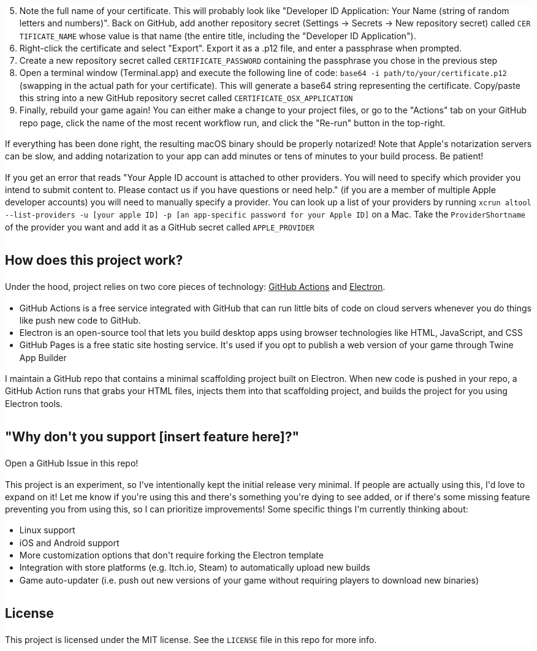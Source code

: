 5. Note the full name of your certificate. This will probably look like "Developer ID Application: Your Name (string of random letters and numbers)". Back on GitHub, add another repository secret (Settings -> Secrets -> New repository secret) called `CERTIFICATE_NAME` whose value is that name (the entire title, including the "Developer ID Application").
6. Right-click the certificate and select "Export". Export it as a .p12 file, and enter a passphrase when prompted.
7. Create a new repository secret called `CERTIFICATE_PASSWORD` containing the passphrase you chose in the previous step
8. Open a terminal window (Terminal.app) and execute the following line of code: `base64 -i path/to/your/certificate.p12` (swapping in the actual path for your certificate). This will generate a base64 string representing the certificate. Copy/paste this string into a new GitHub repository secret called `CERTIFICATE_OSX_APPLICATION`
9. Finally, rebuild your game again! You can either make a change to your project files, or go to the "Actions" tab on your GitHub repo page, click the name of the most recent workflow run, and click the "Re-run" button in the top-right.

If everything has been done right, the resulting macOS binary should be properly notarized! Note that Apple's notarization servers can be slow, and adding notarization to your app can add minutes or tens of minutes to your build process. Be patient!

If you get an error that reads "Your Apple ID account is attached to other providers. You will need to specify which provider you intend to submit content to. Please contact us if you have questions or need help." (if you are a member of multiple Apple developer accounts) you will need to manually specify a provider. You can look up a list of your providers by running `xcrun altool --list-providers -u [your apple ID] -p [an app-specific password for your Apple ID]` on a Mac. Take the `ProviderShortname` of the provider you want and add it as a GitHub secret called `APPLE_PROVIDER`
## How does this project work?

Under the hood, project relies on two core pieces of technology: [GitHub Actions](https://github.com/features/actions) and [Electron](https://www.electronjs.org/).

- GitHub Actions is a free service integrated with GitHub that can run little bits of code on cloud servers whenever you do things like push new code to GitHub.
- Electron is an open-source tool that lets you build desktop apps using browser technologies like HTML, JavaScript, and CSS
- GitHub Pages is a free static site hosting service. It's used if you opt to publish a web version of your game through Twine App Builder

I maintain a GitHub repo that contains a minimal scaffolding project built on Electron. When new code is pushed in your repo, a GitHub Action runs that grabs your HTML files, injects them into that scaffolding project, and builds the project for you using Electron tools.

## "Why don't you support [insert feature here]?"

Open a GitHub Issue in this repo!

This project is an experiment, so I've intentionally kept the initial release very minimal. If people are actually using this, I'd love to expand on it! Let me know if you're using this and there's something you're dying to see added, or if there's some missing feature preventing you from using this, so I can prioritize improvements! Some specific things I'm currently thinking about:

- Linux support
- iOS and Android support
- More customization options that don't require forking the Electron template
- Integration with store platforms (e.g. Itch.io, Steam) to automatically upload new builds
- Game auto-updater (i.e. push out new versions of your game without requiring players to download new binaries)

## License

This project is licensed under the MIT license. See the `LICENSE` file in this repo for more info.
